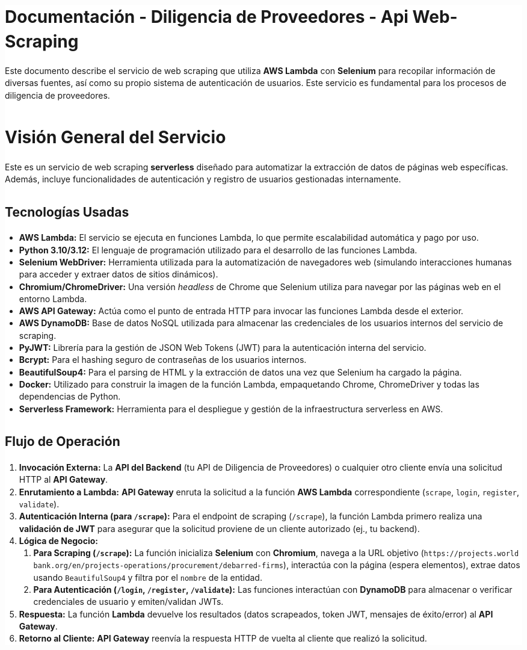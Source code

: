# Documentación - Diligencia de Proveedores - Api Web-Scraping
Este documento describe el servicio de web scraping que utiliza **AWS Lambda** con **Selenium** para recopilar información de diversas fuentes, así como su propio sistema de autenticación de usuarios. Este servicio es fundamental para los procesos de diligencia de proveedores.

# Visión General del Servicio

Este es un servicio de web scraping **serverless** diseñado para automatizar la extracción de datos de páginas web específicas. Además, incluye funcionalidades de autenticación y registro de usuarios gestionadas internamente.

## Tecnologías Usadas

- **AWS Lambda:** El servicio se ejecuta en funciones Lambda, lo que permite escalabilidad automática y pago por uso.
- **Python 3.10/3.12:** El lenguaje de programación utilizado para el desarrollo de las funciones Lambda.
- **Selenium WebDriver:** Herramienta utilizada para la automatización de navegadores web (simulando interacciones humanas para acceder y extraer datos de sitios dinámicos).
- **Chromium/ChromeDriver:** Una versión *headless* de Chrome que Selenium utiliza para navegar por las páginas web en el entorno Lambda.
- **AWS API Gateway:** Actúa como el punto de entrada HTTP para invocar las funciones Lambda desde el exterior.
- **AWS DynamoDB:** Base de datos NoSQL utilizada para almacenar las credenciales de los usuarios internos del servicio de scraping.
- **PyJWT:** Librería para la gestión de JSON Web Tokens (JWT) para la autenticación interna del servicio.
- **Bcrypt:** Para el hashing seguro de contraseñas de los usuarios internos.
- **BeautifulSoup4:** Para el parsing de HTML y la extracción de datos una vez que Selenium ha cargado la página.
- **Docker:** Utilizado para construir la imagen de la función Lambda, empaquetando Chrome, ChromeDriver y todas las dependencias de Python.
- **Serverless Framework:** Herramienta para el despliegue y gestión de la infraestructura serverless en AWS.

## Flujo de Operación

1. **Invocación Externa:** La **API del Backend** (tu API de Diligencia de Proveedores) o cualquier otro cliente envía una solicitud HTTP al **API Gateway**.
2. **Enrutamiento a Lambda:** **API Gateway** enruta la solicitud a la función **AWS Lambda** correspondiente (`scrape`, `login`, `register`, `validate`).
3. **Autenticación Interna (para `/scrape`):** Para el endpoint de scraping (`/scrape`), la función Lambda primero realiza una **validación de JWT** para asegurar que la solicitud proviene de un cliente autorizado (ej., tu backend).
4. **Lógica de Negocio:**
    1. **Para Scraping (`/scrape`):** La función inicializa **Selenium** con **Chromium**, navega a la URL objetivo (`https://projects.worldbank.org/en/projects-operations/procurement/debarred-firms`), interactúa con la página (espera elementos), extrae datos usando `BeautifulSoup4` y filtra por el `nombre` de la entidad.
    2. **Para Autenticación (`/login`, `/register`, `/validate`):** Las funciones interactúan con **DynamoDB** para almacenar o verificar credenciales de usuario y emiten/validan JWTs.
5. **Respuesta:** La función **Lambda** devuelve los resultados (datos scrapeados, token JWT, mensajes de éxito/error) al **API Gateway**.
6. **Retorno al Cliente:** **API Gateway** reenvía la respuesta HTTP de vuelta al cliente que realizó la solicitud.

